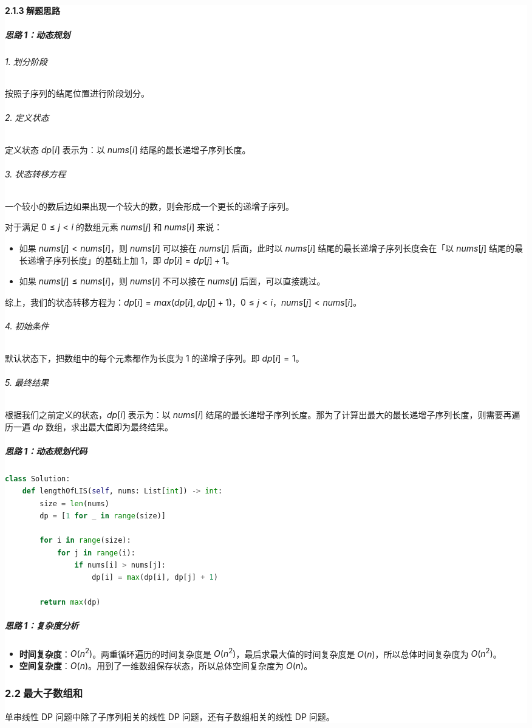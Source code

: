 #### 2.1.3 解题思路

##### 思路 1：动态规划

###### 1. 划分阶段

按照子序列的结尾位置进行阶段划分。

###### 2. 定义状态

定义状态 $dp[i]$ 表示为：以 $nums[i]$ 结尾的最长递增子序列长度。

###### 3. 状态转移方程

一个较小的数后边如果出现一个较大的数，则会形成一个更长的递增子序列。

对于满足 $0 \le j < i$ 的数组元素 $nums[j]$ 和 $nums[i]$ 来说：

- 如果 $nums[j] < nums[i]$，则 $nums[i]$ 可以接在 $nums[j]$ 后面，此时以 $nums[i]$ 结尾的最长递增子序列长度会在「以 $nums[j]$ 结尾的最长递增子序列长度」的基础上加 $1$，即 $dp[i] = dp[j] + 1$。

- 如果 $nums[j] \le nums[i]$，则 $nums[i]$ 不可以接在 $nums[j]$ 后面，可以直接跳过。

综上，我们的状态转移方程为：$dp[i] = max(dp[i], dp[j] + 1)，0 \le j < i，nums[j] < nums[i]$。

###### 4. 初始条件

默认状态下，把数组中的每个元素都作为长度为 $1$ 的递增子序列。即 $dp[i] = 1$。

###### 5. 最终结果

根据我们之前定义的状态，$dp[i]$ 表示为：以 $nums[i]$ 结尾的最长递增子序列长度。那为了计算出最大的最长递增子序列长度，则需要再遍历一遍 $dp$ 数组，求出最大值即为最终结果。

##### 思路 1：动态规划代码

```Python
class Solution:
    def lengthOfLIS(self, nums: List[int]) -> int:
        size = len(nums)
        dp = [1 for _ in range(size)]

        for i in range(size):
            for j in range(i):
                if nums[i] > nums[j]:
                    dp[i] = max(dp[i], dp[j] + 1)
        
        return max(dp)
```

##### 思路 1：复杂度分析

- **时间复杂度**：$O(n^2)$。两重循环遍历的时间复杂度是 $O(n^2)$，最后求最大值的时间复杂度是 $O(n)$，所以总体时间复杂度为 $O(n^2)$。
- **空间复杂度**：$O(n)$。用到了一维数组保存状态，所以总体空间复杂度为 $O(n)$。

### 2.2 最大子数组和

单串线性 DP 问题中除了子序列相关的线性 DP 问题，还有子数组相关的线性 DP 问题。
